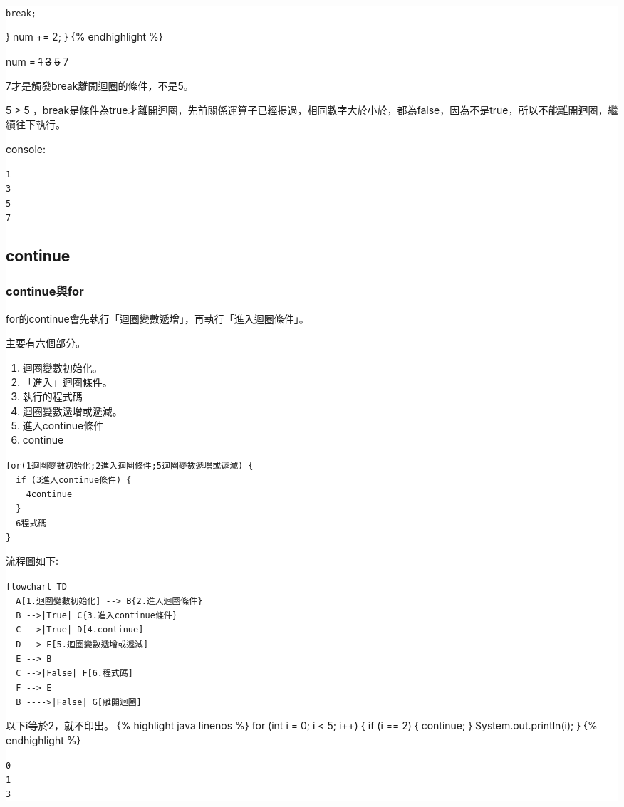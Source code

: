     break;
  }
  num += 2;
}
{% endhighlight %}

num = ~~1~~ ~~3~~ ~~5~~ 7<br>

7才是觸發break離開迴圈的條件，不是5。

5 \> 5 ，break是條件為true才離開迴圈，先前關係運算子已經提過，相同數字大於小於，都為false，因為不是true，所以不能離開迴圈，繼續往下執行。

console:
```
1
3
5
7
```

## continue
### continue與for
for的continue會先執行「迴圈變數遞增」，再執行「進入迴圈條件」。

主要有六個部分。
1. 迴圈變數初始化。
2. 「進入」迴圈條件。
3. 執行的程式碼
4. 迴圈變數遞增或遞減。
5. 進入continue條件
6. continue

```
for(1迴圈變數初始化;2進入迴圈條件;5迴圈變數遞增或遞減) {
  if (3進入continue條件) {
    4continue
  }
  6程式碼
}
```

流程圖如下:
```mermaid
flowchart TD
  A[1.迴圈變數初始化] --> B{2.進入迴圈條件}
  B -->|True| C{3.進入continue條件}
  C -->|True| D[4.continue]
  D --> E[5.迴圈變數遞增或遞減]
  E --> B
  C -->|False| F[6.程式碼]
  F --> E
  B ---->|False| G[離開迴圈]
```

以下i等於2，就不印出。
{% highlight java linenos %}
for (int i = 0; i < 5; i++) {
  if (i == 2) {
    continue;
  }
  System.out.println(i);
}
{% endhighlight %}
```
0
1
3
```